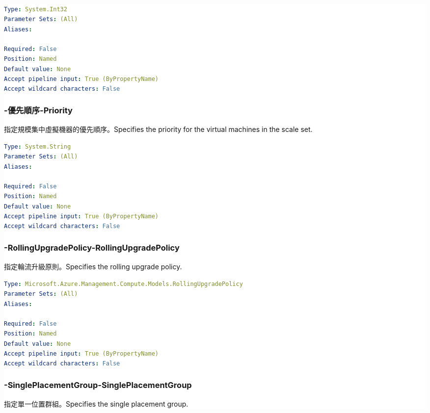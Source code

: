 ```yaml
Type: System.Int32
Parameter Sets: (All)
Aliases:

Required: False
Position: Named
Default value: None
Accept pipeline input: True (ByPropertyName)
Accept wildcard characters: False
```

### <span data-ttu-id="11267-177">-優先順序</span><span class="sxs-lookup"><span data-stu-id="11267-177">-Priority</span></span>
<span data-ttu-id="11267-178">指定規模集中虛擬機器的優先順序。</span><span class="sxs-lookup"><span data-stu-id="11267-178">Specifies the priority for the virtual machines in the scale set.</span></span>

```yaml
Type: System.String
Parameter Sets: (All)
Aliases:

Required: False
Position: Named
Default value: None
Accept pipeline input: True (ByPropertyName)
Accept wildcard characters: False
```

### <span data-ttu-id="11267-179">-RollingUpgradePolicy</span><span class="sxs-lookup"><span data-stu-id="11267-179">-RollingUpgradePolicy</span></span>
<span data-ttu-id="11267-180">指定輪流升級原則。</span><span class="sxs-lookup"><span data-stu-id="11267-180">Specifies the rolling upgrade policy.</span></span>

```yaml
Type: Microsoft.Azure.Management.Compute.Models.RollingUpgradePolicy
Parameter Sets: (All)
Aliases:

Required: False
Position: Named
Default value: None
Accept pipeline input: True (ByPropertyName)
Accept wildcard characters: False
```

### <span data-ttu-id="11267-181">-SinglePlacementGroup</span><span class="sxs-lookup"><span data-stu-id="11267-181">-SinglePlacementGroup</span></span>
<span data-ttu-id="11267-182">指定單一位置群組。</span><span class="sxs-lookup"><span data-stu-id="11267-182">Specifies the single placement group.</span></span>

